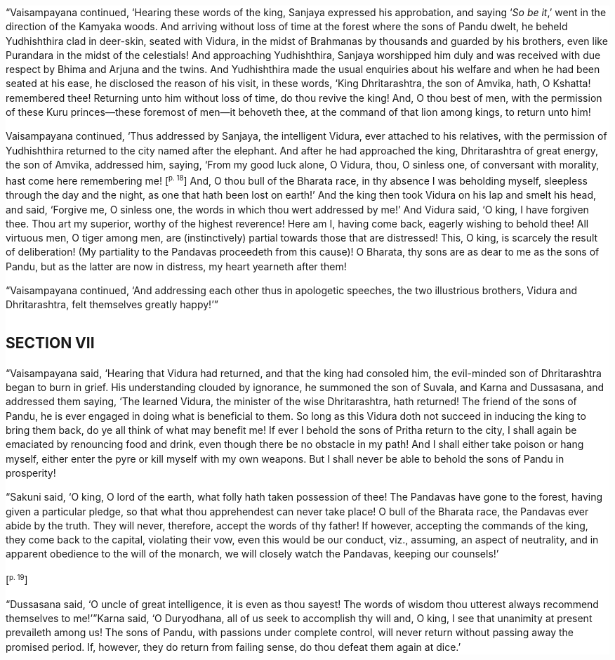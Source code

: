 “Vaisampayana continued, ‘Hearing these words of the king, Sanjaya expressed his approbation, and saying ‘_So be it_,’ went in the direction of the Kamyaka woods. And arriving without loss of time at the forest where the sons of Pandu dwelt, he beheld Yudhishthira clad in deer-skin, seated with Vidura, in the midst of Brahmanas by thousands and guarded by his brothers, even like Purandara in the midst of the celestials! And approaching Yudhishthira, Sanjaya worshipped him duly and was received with due respect by Bhima and Arjuna and the twins. And Yudhishthira made the usual enquiries about his welfare and when he had been seated at his ease, he disclosed the reason of his visit, in these words, ‘King Dhritarashtra, the son of Amvika, hath, O Kshatta! remembered thee! Returning unto him without loss of time, do thou revive the king! And, O thou best of men, with the permission of these Kuru princes—these foremost of men—it behoveth thee, at the command of that lion among kings, to return unto him!

Vaisampayana continued, ‘Thus addressed by Sanjaya, the intelligent Vidura, ever attached to his relatives, with the permission of Yudhishthira returned to the city named after the elephant. And after he had approached the king, Dhritarashtra of great energy, the son of Amvika, addressed him, saying, ‘From my good luck alone, O Vidura, thou, O sinless one, of conversant with morality, hast come here remembering me! <span id="p18">[<sup><small>p. 18</small></sup>]</span> And, O thou bull of the Bharata race, in thy absence I was beholding myself, sleepless through the day and the night, as one that hath been lost on earth!’ And the king then took Vidura on his lap and smelt his head, and said, ‘Forgive me, O sinless one, the words in which thou wert addressed by me!’ And Vidura said, ‘O king, I have forgiven thee. Thou art my superior, worthy of the highest reverence! Here am I, having come back, eagerly wishing to behold thee! All virtuous men, O tiger among men, are (instinctively) partial towards those that are distressed! This, O king, is scarcely the result of deliberation! (My partiality to the Pandavas proceedeth from this cause)! O Bharata, thy sons are as dear to me as the sons of Pandu, but as the latter are now in distress, my heart yearneth after them!

“Vaisampayana continued, ‘And addressing each other thus in apologetic speeches, the two illustrious brothers, Vidura and Dhritarashtra, felt themselves greatly happy!’”


## SECTION VII

“Vaisampayana said, ‘Hearing that Vidura had returned, and that the king had consoled him, the evil-minded son of Dhritarashtra began to burn in grief. His understanding clouded by ignorance, he summoned the son of Suvala, and Karna and Dussasana, and addressed them saying, ‘The learned Vidura, the minister of the wise Dhritarashtra, hath returned! The friend of the sons of Pandu, he is ever engaged in doing what is beneficial to them. So long as this Vidura doth not succeed in inducing the king to bring them back, do ye all think of what may benefit me! If ever I behold the sons of Pritha return to the city, I shall again be emaciated by renouncing food and drink, even though there be no obstacle in my path! And I shall either take poison or hang myself, either enter the pyre or kill myself with my own weapons. But I shall never be able to behold the sons of Pandu in prosperity!

“Sakuni said, ‘O king, O lord of the earth, what folly hath taken possession of thee! The Pandavas have gone to the forest, having given a particular pledge, so that what thou apprehendest can never take place! O bull of the Bharata race, the Pandavas ever abide by the truth. They will never, therefore, accept the words of thy father! If however, accepting the commands of the king, they come back to the capital, violating their vow, even this would be our conduct, viz., assuming, an aspect of neutrality, and in apparent obedience to the will of the monarch, we will closely watch the Pandavas, keeping our counsels!’

<span id="p19">[<sup><small>p. 19</small></sup>]</span>

“Dussasana said, ‘O uncle of great intelligence, it is even as thou sayest! The words of wisdom thou utterest always recommend themselves to me!’”Karna said, ‘O Duryodhana, all of us seek to accomplish thy will and, O king, I see that unanimity at present prevaileth among us! The sons of Pandu, with passions under complete control, will never return without passing away the promised period. If, however, they do return from failing sense, do thou defeat them again at dice.’


[^0]: 6:1 This seems to be the obvious. There is a different reading however. For _Drie—cyate-seen,_ some texts have _Sasyate_\—applauded. Nilakantha imagines that the meaning is “As distribution (of food) amongst the various classes of beings like the gods, the _Pitris,_ &c., is applauded &c., &c.”
[^1]: 7:1 A form of sacrifice which consists in pouring oblations of clarified butter with prayers into a blazing fire. It is obligatory on Brahmanas and Kshatriyas, except those that accept certain vows of great austerity.
[^2]: 7:2 The Viswedeva sacrifice is the offer of food to all creatures of the earth (by scattering a portion).
[^3]: 7:3 A gift. It may be of various kinds. The fees paid to Brahmanas assisting at sacrifices and religious rites, such as offering oblations to the dead, are _Dakshinas_, as also gifts to Brahmanas on other occasions particularly when they are fed, it bring to this day the custom never to feed a Brahmana without paying him a pecuniary fee. There can be no sacrifice, no religious rite, without _Dakshina_.
[^4]: 8:1 Reference to self, i.e. without the motive of bettering one's own self, or without any motive at all. (This contains the germ of the doctrine preached more elaborately in the _Bhagavad gita_).
[^5]: 8:2 This _Yoga_ consists, in their case, of a combination of attributes by negation of the contrary ones, i.e. by renunciation of motives in all they do.
[^6]: 10:1 A form of _Yoga_ that is said to consist in the mingling of some of the air supposed to exist in every animal body. These airs are five: _Prana_, _Apana_, _Samana_, _Udana_, and _Vyana._
[^7]: 11:1 The 8 _Vasus_, the 11 _Rudras_, the 12 _Adityas_, _Prajapati_, and _Vashatkara_.
[^8]: 11:2 An order of celestials.
[^9]: 11:3 Celestial flowers of much fragrance.
[^10]: 11:4 The ascetic properties are _Anima_, _Laghima_, etc.
[^11]: 11:5 The bow of Vishnu, as that of Siva is called _Pinaka_.
[^12]: 11:6 The words of the text are _Adhana_, _Pashubandha_, _Ishti Mantra_, _Yajana_ and _Tapa-kriya_.
[^13]: 13:1 Dhritarashtra being blind is described as _Pragnachakshu, i.e._ having knowledge for his eye. It may also mean. “Of the prophetic eye.”
[^14]: 14:1 The great preceptor of the Asuras, _viz_., _Sukra_, possessing the highest intelligence as evidenced by his various works on all manner of subjects particularly, the _Sukra-niti._
